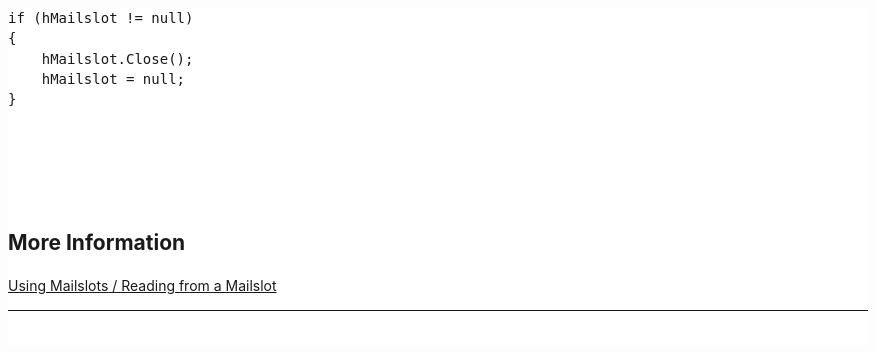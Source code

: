 </pre>
<pre id="codePreview" class="csharp">if (hMailslot != null)
{
    hMailslot.Close();
    hMailslot = null;
}

</pre>
</div>
</div>
<div class="endscriptcode">&nbsp;</div>
<p class="MsoListParagraph" style="margin-left:72.0pt">&nbsp;</p>
<h2>More Information<span> </span></h2>
<p class="MsoNormal"><span><a href="http://msdn.microsoft.com/en-us/library/aa365785.aspx">Using
<span class="SpellE">Mailslots</span> / Reading from a Mailslot</a> </span></p>
<hr>
<div><a href="http://go.microsoft.com/?linkid=9759640" style="margin-top:3px"><img src="http://bit.ly/onecodelogo" alt="">
</a></div>
